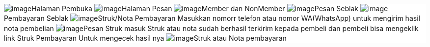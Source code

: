 <img width="322" height="590" alt="image" src="https://github.com/user-attachments/assets/4fbf43df-371a-45ba-b86c-cbc1f38fa86b" />Halaman Pembuka
<img width="343" height="706" alt="image" src="https://github.com/user-attachments/assets/5b9dd529-b388-47f0-b218-95a35582b2c5" />Halaman Pesan
<img width="257" height="581" alt="image" src="https://github.com/user-attachments/assets/09d82fea-1d71-4808-bfc0-55a45394313c" />Member dan NonMember
<img width="234" height="554" alt="image" src="https://github.com/user-attachments/assets/0e797aa1-9a43-416c-9278-c6a33739f457" />Pesan Seblak
<img width="291" height="626" alt="image" src="https://github.com/user-attachments/assets/b1e3a196-d75e-4ab4-bc6c-12f846b7237a" />Pembayaran Seblak
<img width="360" height="317" alt="image" src="https://github.com/user-attachments/assets/6e302620-40a3-44d7-bf2d-9fae21d72409" />Struk/Nota Pembayaran
Masukkan nomorr telefon atau nomor WA(WhatsApp) untuk mengirim hasil nota pembelian
<img width="846" height="380" alt="image" src="https://github.com/user-attachments/assets/4477c55d-82b4-4def-95ee-c1615a42bc5f" />Pesan Struk masuk
Struk atau nota sudah berhasil terkirim kepada pembeli dan pembeli bisa mengeklik link Struk Pembayaran Untuk mengecek hasil nya
<img width="387" height="460" alt="image" src="https://github.com/user-attachments/assets/e175d63c-0aa3-4368-b86f-f314a541fdd6" />Struk atau Nota pembayaran
